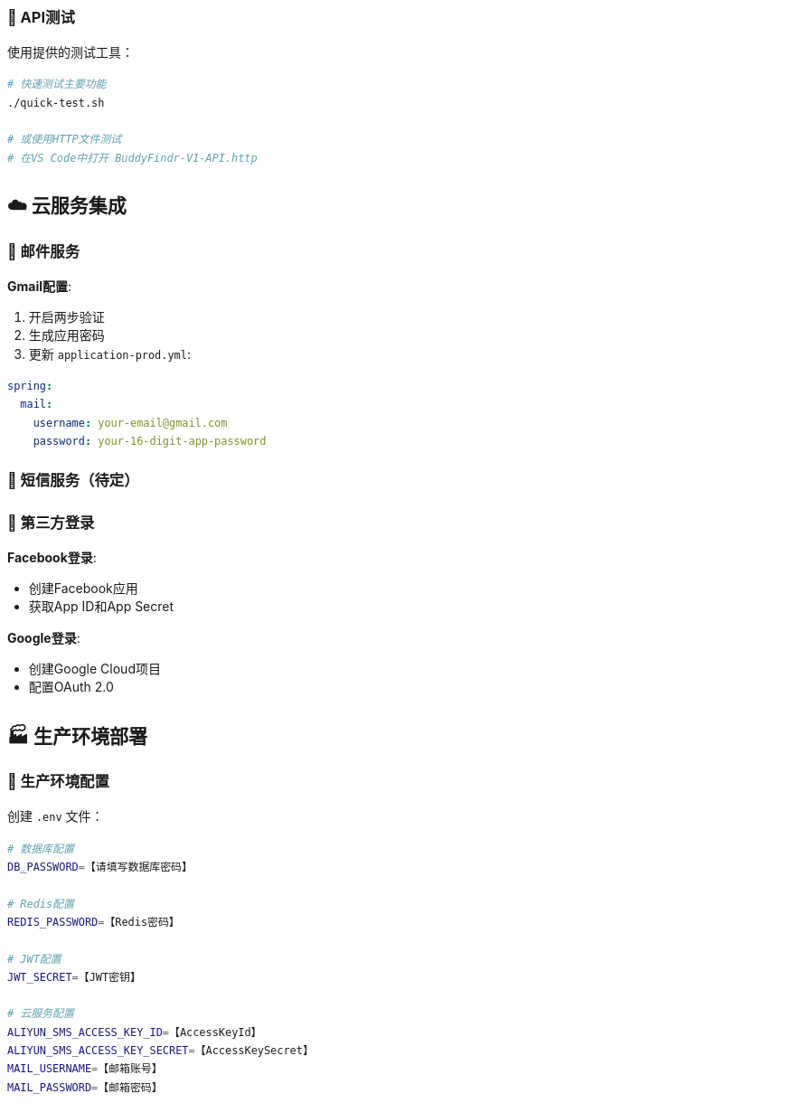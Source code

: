 ### 🧪 API测试

使用提供的测试工具：

```bash
# 快速测试主要功能
./quick-test.sh

# 或使用HTTP文件测试
# 在VS Code中打开 BuddyFindr-V1-API.http
```

## ☁️ 云服务集成

### 📧 邮件服务

**Gmail配置**:
1. 开启两步验证
2. 生成应用密码
3. 更新 `application-prod.yml`:

```yaml
spring:
  mail:
    username: your-email@gmail.com
    password: your-16-digit-app-password
```

### 📱 短信服务（待定）

### 🔑 第三方登录

**Facebook登录**:
- 创建Facebook应用
- 获取App ID和App Secret

**Google登录**:
- 创建Google Cloud项目
- 配置OAuth 2.0

## 🏭 生产环境部署

### 🔧 生产环境配置

创建 `.env` 文件：

```bash
# 数据库配置
DB_PASSWORD=【请填写数据库密码】

# Redis配置
REDIS_PASSWORD=【Redis密码】

# JWT配置
JWT_SECRET=【JWT密钥】

# 云服务配置
ALIYUN_SMS_ACCESS_KEY_ID=【AccessKeyId】
ALIYUN_SMS_ACCESS_KEY_SECRET=【AccessKeySecret】
MAIL_USERNAME=【邮箱账号】
MAIL_PASSWORD=【邮箱密码】
```
